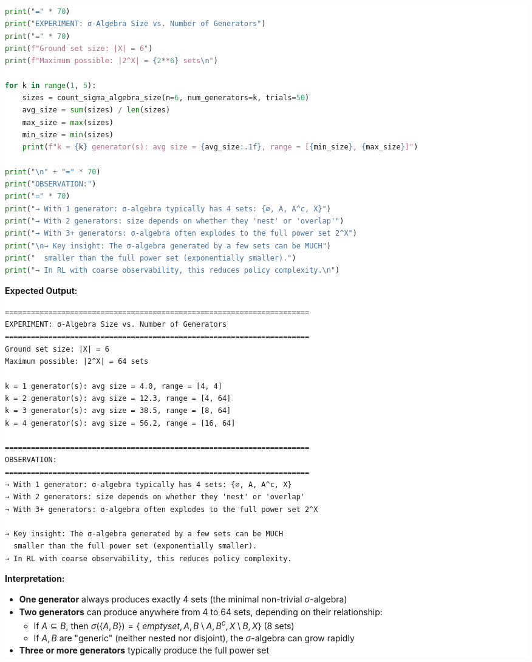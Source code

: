 ```python
print("=" * 70)
print("EXPERIMENT: σ-Algebra Size vs. Number of Generators")
print("=" * 70)
print(f"Ground set size: |X| = 6")
print(f"Maximum possible: |2^X| = {2**6} sets\n")

for k in range(1, 5):
    sizes = count_sigma_algebra_size(n=6, num_generators=k, trials=50)
    avg_size = sum(sizes) / len(sizes)
    max_size = max(sizes)
    min_size = min(sizes)
    print(f"k = {k} generator(s): avg size = {avg_size:.1f}, range = [{min_size}, {max_size}]")

print("\n" + "=" * 70)
print("OBSERVATION:")
print("=" * 70)
print("→ With 1 generator: σ-algebra typically has 4 sets: {∅, A, A^c, X}")
print("→ With 2 generators: size depends on whether they 'nest' or 'overlap'")
print("→ With 3+ generators: σ-algebra often explodes to the full power set 2^X")
print("\n→ Key insight: The σ-algebra generated by a few sets can be MUCH")
print("  smaller than the full power set (exponentially smaller).")
print("→ In RL with coarse observability, this reduces policy complexity.\n")
```

**Expected Output:**

```
======================================================================
EXPERIMENT: σ-Algebra Size vs. Number of Generators
======================================================================
Ground set size: |X| = 6
Maximum possible: |2^X| = 64 sets

k = 1 generator(s): avg size = 4.0, range = [4, 4]
k = 2 generator(s): avg size = 12.3, range = [4, 64]
k = 3 generator(s): avg size = 38.5, range = [8, 64]
k = 4 generator(s): avg size = 56.2, range = [16, 64]

======================================================================
OBSERVATION:
======================================================================
→ With 1 generator: σ-algebra typically has 4 sets: {∅, A, A^c, X}
→ With 2 generators: size depends on whether they 'nest' or 'overlap'
→ With 3+ generators: σ-algebra often explodes to the full power set 2^X

→ Key insight: The σ-algebra generated by a few sets can be MUCH
  smaller than the full power set (exponentially smaller).
→ In RL with coarse observability, this reduces policy complexity.
```

**Interpretation:**
- **One generator** always produces exactly 4 sets (the minimal non-trivial $\sigma$-algebra)
- **Two generators** can produce anywhere from 4 to 64 sets, depending on their relationship:
  - If $A \subseteq B$, then $\sigma(\{A, B\}) = \{\ emptyset, A, B \setminus A, B^c, X \setminus B, X\}$ (8 sets)
  - If $A, B$ are "generic" (neither nested nor disjoint), the $\sigma$-algebra can grow rapidly
- **Three or more generators** typically produce the full power set
